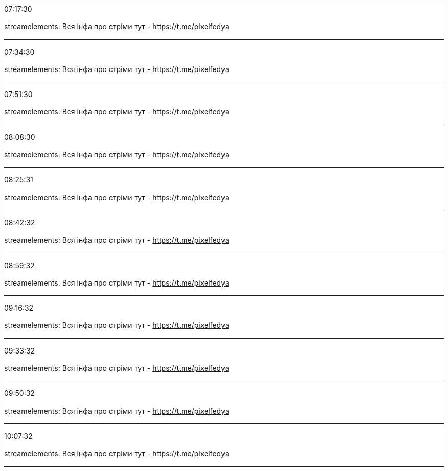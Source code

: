 07:17:30

streamelements: Вся інфа про стріми тут - https://t.me/pixelfedya

---

07:34:30

streamelements: Вся інфа про стріми тут - https://t.me/pixelfedya

---

07:51:30

streamelements: Вся інфа про стріми тут - https://t.me/pixelfedya

---

08:08:30

streamelements: Вся інфа про стріми тут - https://t.me/pixelfedya

---

08:25:31

streamelements: Вся інфа про стріми тут - https://t.me/pixelfedya

---

08:42:32

streamelements: Вся інфа про стріми тут - https://t.me/pixelfedya

---

08:59:32

streamelements: Вся інфа про стріми тут - https://t.me/pixelfedya

---

09:16:32

streamelements: Вся інфа про стріми тут - https://t.me/pixelfedya

---

09:33:32

streamelements: Вся інфа про стріми тут - https://t.me/pixelfedya

---

09:50:32

streamelements: Вся інфа про стріми тут - https://t.me/pixelfedya

---

10:07:32

streamelements: Вся інфа про стріми тут - https://t.me/pixelfedya

---